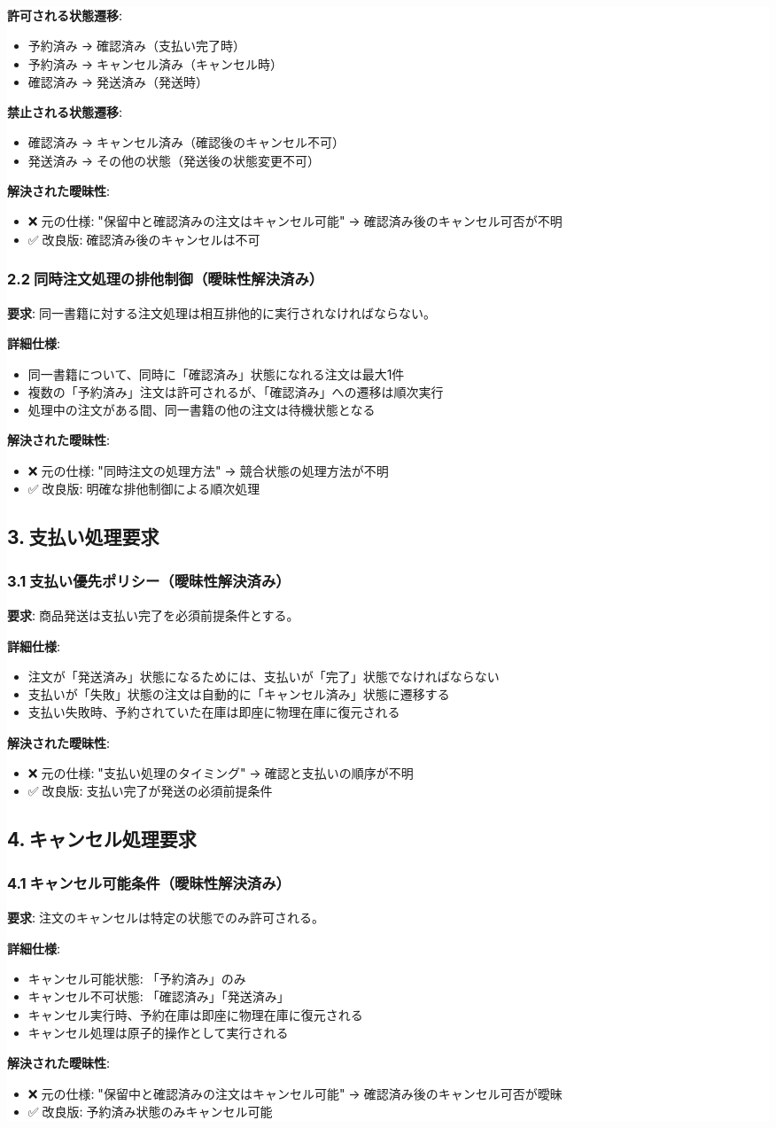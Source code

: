 **許可される状態遷移**:
- 予約済み → 確認済み（支払い完了時）
- 予約済み → キャンセル済み（キャンセル時）
- 確認済み → 発送済み（発送時）

**禁止される状態遷移**:
- 確認済み → キャンセル済み（確認後のキャンセル不可）
- 発送済み → その他の状態（発送後の状態変更不可）

**解決された曖昧性**:
- ❌ 元の仕様: "保留中と確認済みの注文はキャンセル可能" → 確認済み後のキャンセル可否が不明
- ✅ 改良版: 確認済み後のキャンセルは不可

### 2.2 同時注文処理の排他制御（曖昧性解決済み）

**要求**: 同一書籍に対する注文処理は相互排他的に実行されなければならない。

**詳細仕様**:
- 同一書籍について、同時に「確認済み」状態になれる注文は最大1件
- 複数の「予約済み」注文は許可されるが、「確認済み」への遷移は順次実行
- 処理中の注文がある間、同一書籍の他の注文は待機状態となる

**解決された曖昧性**:
- ❌ 元の仕様: "同時注文の処理方法" → 競合状態の処理方法が不明
- ✅ 改良版: 明確な排他制御による順次処理

## 3. 支払い処理要求

### 3.1 支払い優先ポリシー（曖昧性解決済み）

**要求**: 商品発送は支払い完了を必須前提条件とする。

**詳細仕様**:
- 注文が「発送済み」状態になるためには、支払いが「完了」状態でなければならない
- 支払いが「失敗」状態の注文は自動的に「キャンセル済み」状態に遷移する
- 支払い失敗時、予約されていた在庫は即座に物理在庫に復元される

**解決された曖昧性**:
- ❌ 元の仕様: "支払い処理のタイミング" → 確認と支払いの順序が不明
- ✅ 改良版: 支払い完了が発送の必須前提条件

## 4. キャンセル処理要求

### 4.1 キャンセル可能条件（曖昧性解決済み）

**要求**: 注文のキャンセルは特定の状態でのみ許可される。

**詳細仕様**:
- キャンセル可能状態: 「予約済み」のみ
- キャンセル不可状態: 「確認済み」「発送済み」
- キャンセル実行時、予約在庫は即座に物理在庫に復元される
- キャンセル処理は原子的操作として実行される

**解決された曖昧性**:
- ❌ 元の仕様: "保留中と確認済みの注文はキャンセル可能" → 確認済み後のキャンセル可否が曖昧
- ✅ 改良版: 予約済み状態のみキャンセル可能
